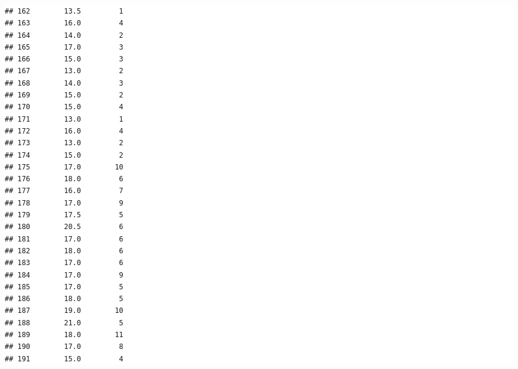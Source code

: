     ## 162        13.5         1
    ## 163        16.0         4
    ## 164        14.0         2
    ## 165        17.0         3
    ## 166        15.0         3
    ## 167        13.0         2
    ## 168        14.0         3
    ## 169        15.0         2
    ## 170        15.0         4
    ## 171        13.0         1
    ## 172        16.0         4
    ## 173        13.0         2
    ## 174        15.0         2
    ## 175        17.0        10
    ## 176        18.0         6
    ## 177        16.0         7
    ## 178        17.0         9
    ## 179        17.5         5
    ## 180        20.5         6
    ## 181        17.0         6
    ## 182        18.0         6
    ## 183        17.0         6
    ## 184        17.0         9
    ## 185        17.0         5
    ## 186        18.0         5
    ## 187        19.0        10
    ## 188        21.0         5
    ## 189        18.0        11
    ## 190        17.0         8
    ## 191        15.0         4